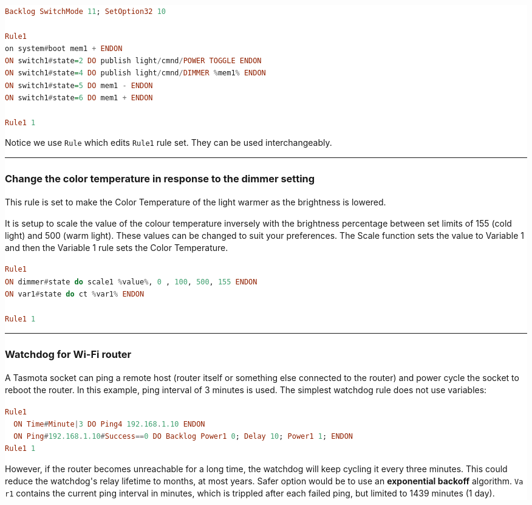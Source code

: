 ```haskell
Backlog SwitchMode 11; SetOption32 10

Rule1
on system#boot mem1 + ENDON
ON switch1#state=2 DO publish light/cmnd/POWER TOGGLE ENDON
ON switch1#state=4 DO publish light/cmnd/DIMMER %mem1% ENDON
ON switch1#state=5 DO mem1 - ENDON
ON switch1#state=6 DO mem1 + ENDON

Rule1 1
```
Notice we use `Rule` which edits `Rule1` rule set. They can be used interchangeably.

------------------------------------------------------------------------------

### Change the color temperature in response to the dimmer setting

This rule is set to make the Color Temperature of the light warmer as the brightness is lowered.

It is setup to scale the value of the colour temperature inversely with the brightness percentage between set limits of 155 (cold light) and 500 (warm light). These values can be changed to suit your preferences. The Scale function sets the value to Variable 1 and then the Variable 1 rule sets the Color Temperature.


```haskell
Rule1
ON dimmer#state do scale1 %value%, 0 , 100, 500, 155 ENDON
ON var1#state do ct %var1% ENDON

Rule1 1
```

------------------------------------------------------------------------------

### Watchdog for Wi-Fi router

A Tasmota socket can ping a remote host (router itself or something else connected to the router)
and power cycle the socket to reboot the router. In this example, ping interval of 3 minutes is used.
The simplest watchdog rule does not use variables:

```haskell
Rule1
  ON Time#Minute|3 DO Ping4 192.168.1.10 ENDON
  ON Ping#192.168.1.10#Success==0 DO Backlog Power1 0; Delay 10; Power1 1; ENDON
Rule1 1
```

However, if the router becomes unreachable for a long time, the watchdog will keep cycling it every three minutes. 
This could reduce the watchdog's relay lifetime to months, at most years. Safer option would be to use an 
**exponential backoff** algorithm. `Var1` contains the current ping interval in minutes, which is trippled
after each failed ping, but limited to 1439 minutes (1 day).

